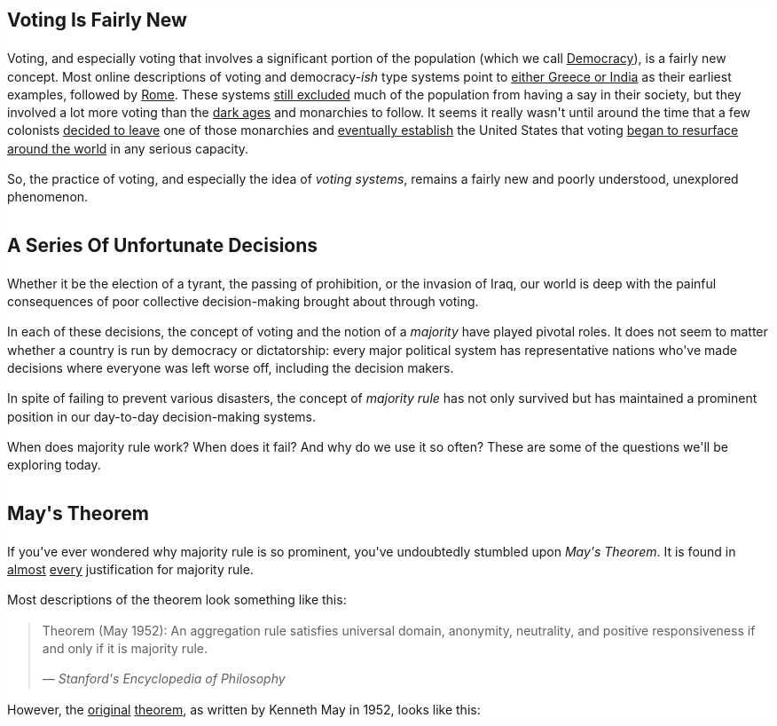 ## Voting Is Fairly New

Voting, and especially voting that involves a significant portion of the population (which we call [Democracy](https://en.wikipedia.org/wiki/Democracy)), is a fairly new concept. Most online descriptions of voting and democracy-*ish* type systems point to [either Greece or India](https://en.wikipedia.org/w/index.php?title=History_of_democracy&oldid=739915873) as their earliest examples, followed by [Rome](https://en.wikipedia.org/w/index.php?title=History_of_democracy&oldid=739915873#Rome.2C_Towards_Middle_Ages). These systems [still excluded](https://en.wikipedia.org/w/index.php?title=Athenian_democracy&oldid=731734425) much of the population from having a say in their society, but they involved a lot more voting than the [dark ages](https://en.wikipedia.org/wiki/Dark_Ages_(historiography)) and monarchies to follow. It seems it really wasn't until around the time that a few colonists [decided to leave](https://en.wikipedia.org/wiki/Mayflower) one of those monarchies and [eventually establish](https://en.wikipedia.org/wiki/American_Revolution) the United States that voting [began to resurface around the world](https://en.wikipedia.org/wiki/Timeline_of_women%27s_suffrage) in any serious capacity.

So, the practice of voting, and especially the idea of _voting systems_, remains a fairly new and poorly understood, unexplored phenomenon.

<a name="a-series-of-unfortunate-decisions"></a>
## A Series Of Unfortunate Decisions

Whether it be the election of a tyrant, the passing of prohibition, or the invasion of Iraq, our world is deep with the painful consequences of poor collective decision-making brought about through voting.

In each of these decisions, the concept of voting and the notion of a _majority_ have played pivotal roles. It does not seem to matter whether a country is run by democracy or dictatorship: every major political system has representative nations who've made decisions where everyone was left worse off, including the decision makers.

In spite of failing to prevent various disasters, the concept of _majority rule_ has not only survived but has maintained a prominent position in our day-to-day decision-making systems.

When does majority rule work? When does it fail? And why do we use it so often? These are some of the questions we'll be exploring today.

<a name="mays-theorem"></a>
## May's Theorem

If you've ever wondered why majority rule is so prominent, you've undoubtedly stumbled upon *May's Theorem*. It is found in [almost](https://en.wikipedia.org/w/index.php?title=Majority_rule&oldid=725844819#May.27s_theorem) [every](http://plato.stanford.edu/entries/social-choice/#ProArgForMajRul) justification for majority rule.

Most descriptions of the theorem look something like this:

> Theorem (May 1952): An aggregation rule satisfies universal domain, anonymity, neutrality, and positive responsiveness if and only if it is majority rule.
>
> — *Stanford's Encyclopedia of Philosophy*

However, the [original](http://www.eecs.harvard.edu/cs286r/courses/fall11/papers/May52.pdf) [theorem](https://sci-hub.tw/10.2307/1907651), as written by Kenneth May in 1952, looks like this:
